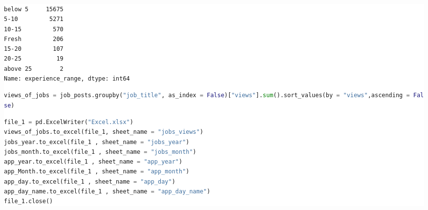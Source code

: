     below 5     15675
    5-10         5271
    10-15         570
    Fresh         206
    15-20         107
    20-25          19
    above 25        2
    Name: experience_range, dtype: int64




```python
views_of_jobs = job_posts.groupby("job_title", as_index = False)["views"].sum().sort_values(by = "views",ascending = False)
```


```python
file_1 = pd.ExcelWriter("Excel.xlsx")
views_of_jobs.to_excel(file_1, sheet_name = "jobs_views")
jobs_year.to_excel(file_1 , sheet_name = "jobs_year")
jobs_month.to_excel(file_1 , sheet_name = "jobs_month")
app_year.to_excel(file_1 , sheet_name = "app_year")
app_Month.to_excel(file_1 , sheet_name = "app_month")
app_day.to_excel(file_1 , sheet_name = "app_day")
app_day_name.to_excel(file_1 , sheet_name = "app_day_name")
file_1.close()

```


```python

```
